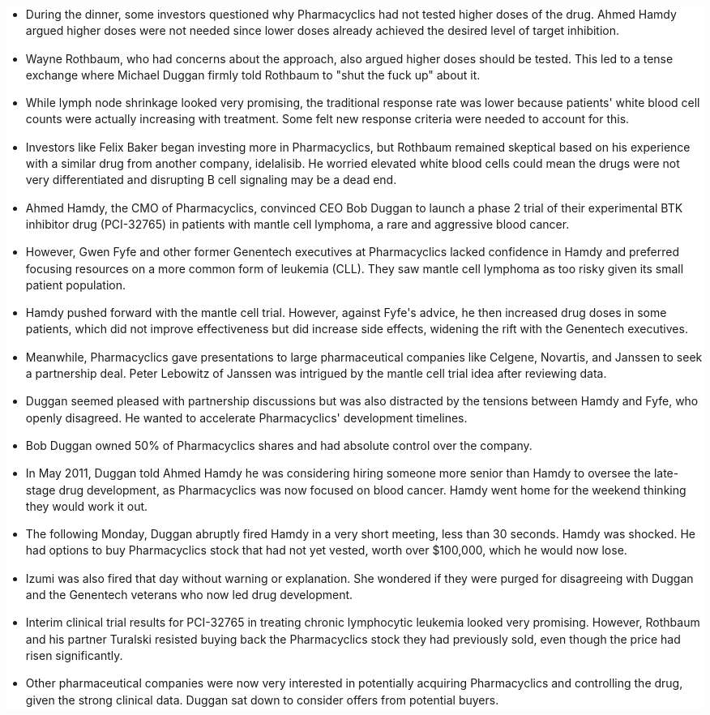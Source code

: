- During the dinner, some investors questioned why Pharmacyclics had not tested higher doses of the drug. Ahmed Hamdy argued higher doses were not needed since lower doses already achieved the desired level of target inhibition. 

- Wayne Rothbaum, who had concerns about the approach, also argued higher doses should be tested. This led to a tense exchange where Michael Duggan firmly told Rothbaum to "shut the fuck up" about it.

- While lymph node shrinkage looked very promising, the traditional response rate was lower because patients' white blood cell counts were actually increasing with treatment. Some felt new response criteria were needed to account for this.

- Investors like Felix Baker began investing more in Pharmacyclics, but Rothbaum remained skeptical based on his experience with a similar drug from another company, idelalisib. He worried elevated white blood cells could mean the drugs were not very differentiated and disrupting B cell signaling may be a dead end.

 

- Ahmed Hamdy, the CMO of Pharmacyclics, convinced CEO Bob Duggan to launch a phase 2 trial of their experimental BTK inhibitor drug (PCI-32765) in patients with mantle cell lymphoma, a rare and aggressive blood cancer. 

- However, Gwen Fyfe and other former Genentech executives at Pharmacyclics lacked confidence in Hamdy and preferred focusing resources on a more common form of leukemia (CLL). They saw mantle cell lymphoma as too risky given its small patient population.

- Hamdy pushed forward with the mantle cell trial. However, against Fyfe's advice, he then increased drug doses in some patients, which did not improve effectiveness but did increase side effects, widening the rift with the Genentech executives.

- Meanwhile, Pharmacyclics gave presentations to large pharmaceutical companies like Celgene, Novartis, and Janssen to seek a partnership deal. Peter Lebowitz of Janssen was intrigued by the mantle cell trial idea after reviewing data.

- Duggan seemed pleased with partnership discussions but was also distracted by the tensions between Hamdy and Fyfe, who openly disagreed. He wanted to accelerate Pharmacyclics' development timelines.

 

- Bob Duggan owned 50% of Pharmacyclics shares and had absolute control over the company. 

- In May 2011, Duggan told Ahmed Hamdy he was considering hiring someone more senior than Hamdy to oversee the late-stage drug development, as Pharmacyclics was now focused on blood cancer. Hamdy went home for the weekend thinking they would work it out. 

- The following Monday, Duggan abruptly fired Hamdy in a very short meeting, less than 30 seconds. Hamdy was shocked. He had options to buy Pharmacyclics stock that had not yet vested, worth over $100,000, which he would now lose. 

- Izumi was also fired that day without warning or explanation. She wondered if they were purged for disagreeing with Duggan and the Genentech veterans who now led drug development. 

- Interim clinical trial results for PCI-32765 in treating chronic lymphocytic leukemia looked very promising. However, Rothbaum and his partner Turalski resisted buying back the Pharmacyclics stock they had previously sold, even though the price had risen significantly. 

- Other pharmaceutical companies were now very interested in potentially acquiring Pharmacyclics and controlling the drug, given the strong clinical data. Duggan sat down to consider offers from potential buyers.
